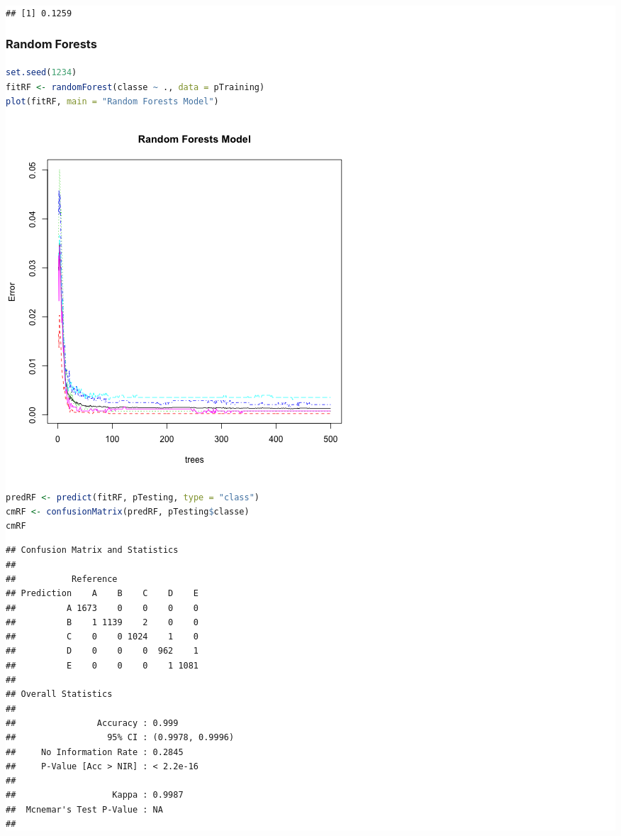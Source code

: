 ```
## [1] 0.1259
```

### Random Forests

```r
set.seed(1234)
fitRF <- randomForest(classe ~ ., data = pTraining)
plot(fitRF, main = "Random Forests Model")
```

![plot of chunk unnamed-chunk-16](figure/unnamed-chunk-16-1.png) 

```r
predRF <- predict(fitRF, pTesting, type = "class")
cmRF <- confusionMatrix(predRF, pTesting$classe)
cmRF
```

```
## Confusion Matrix and Statistics
## 
##           Reference
## Prediction    A    B    C    D    E
##          A 1673    0    0    0    0
##          B    1 1139    2    0    0
##          C    0    0 1024    1    0
##          D    0    0    0  962    1
##          E    0    0    0    1 1081
## 
## Overall Statistics
##                                           
##                Accuracy : 0.999           
##                  95% CI : (0.9978, 0.9996)
##     No Information Rate : 0.2845          
##     P-Value [Acc > NIR] : < 2.2e-16       
##                                           
##                   Kappa : 0.9987          
##  Mcnemar's Test P-Value : NA              
## 
```